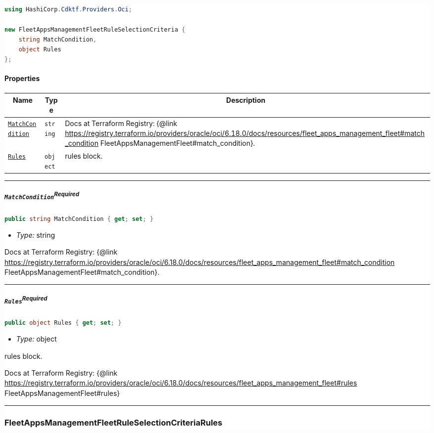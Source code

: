 ```csharp
using HashiCorp.Cdktf.Providers.Oci;

new FleetAppsManagementFleetRuleSelectionCriteria {
    string MatchCondition,
    object Rules
};
```

#### Properties <a name="Properties" id="Properties"></a>

| **Name** | **Type** | **Description** |
| --- | --- | --- |
| <code><a href="#rhizo-co-terraform-provider-oci.fleetAppsManagementFleet.FleetAppsManagementFleetRuleSelectionCriteria.property.matchCondition">MatchCondition</a></code> | <code>string</code> | Docs at Terraform Registry: {@link https://registry.terraform.io/providers/oracle/oci/6.18.0/docs/resources/fleet_apps_management_fleet#match_condition FleetAppsManagementFleet#match_condition}. |
| <code><a href="#rhizo-co-terraform-provider-oci.fleetAppsManagementFleet.FleetAppsManagementFleetRuleSelectionCriteria.property.rules">Rules</a></code> | <code>object</code> | rules block. |

---

##### `MatchCondition`<sup>Required</sup> <a name="MatchCondition" id="rhizo-co-terraform-provider-oci.fleetAppsManagementFleet.FleetAppsManagementFleetRuleSelectionCriteria.property.matchCondition"></a>

```csharp
public string MatchCondition { get; set; }
```

- *Type:* string

Docs at Terraform Registry: {@link https://registry.terraform.io/providers/oracle/oci/6.18.0/docs/resources/fleet_apps_management_fleet#match_condition FleetAppsManagementFleet#match_condition}.

---

##### `Rules`<sup>Required</sup> <a name="Rules" id="rhizo-co-terraform-provider-oci.fleetAppsManagementFleet.FleetAppsManagementFleetRuleSelectionCriteria.property.rules"></a>

```csharp
public object Rules { get; set; }
```

- *Type:* object

rules block.

Docs at Terraform Registry: {@link https://registry.terraform.io/providers/oracle/oci/6.18.0/docs/resources/fleet_apps_management_fleet#rules FleetAppsManagementFleet#rules}

---

### FleetAppsManagementFleetRuleSelectionCriteriaRules <a name="FleetAppsManagementFleetRuleSelectionCriteriaRules" id="rhizo-co-terraform-provider-oci.fleetAppsManagementFleet.FleetAppsManagementFleetRuleSelectionCriteriaRules"></a>
